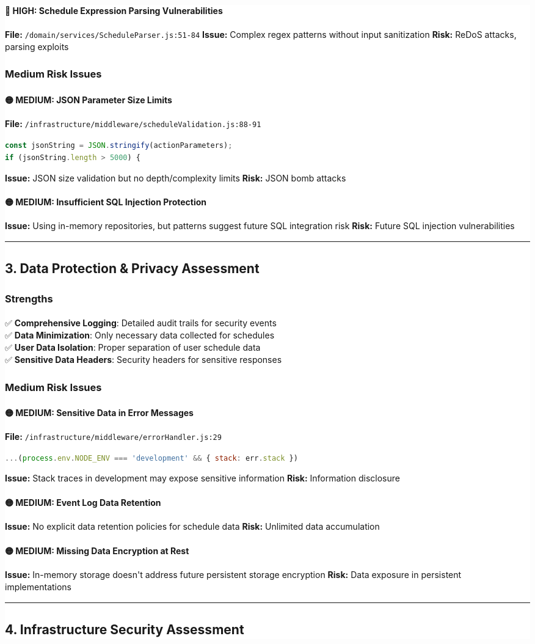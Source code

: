 #### 🔴 HIGH: Schedule Expression Parsing Vulnerabilities
**File:** `/domain/services/ScheduleParser.js:51-84`
**Issue:** Complex regex patterns without input sanitization
**Risk:** ReDoS attacks, parsing exploits

### Medium Risk Issues

#### 🟡 MEDIUM: JSON Parameter Size Limits
**File:** `/infrastructure/middleware/scheduleValidation.js:88-91`
```javascript
const jsonString = JSON.stringify(actionParameters);
if (jsonString.length > 5000) {
```
**Issue:** JSON size validation but no depth/complexity limits
**Risk:** JSON bomb attacks

#### 🟡 MEDIUM: Insufficient SQL Injection Protection
**Issue:** Using in-memory repositories, but patterns suggest future SQL integration risk
**Risk:** Future SQL injection vulnerabilities

---

## 3. Data Protection & Privacy Assessment

### Strengths
✅ **Comprehensive Logging**: Detailed audit trails for security events  
✅ **Data Minimization**: Only necessary data collected for schedules  
✅ **User Data Isolation**: Proper separation of user schedule data  
✅ **Sensitive Data Headers**: Security headers for sensitive responses  

### Medium Risk Issues

#### 🟡 MEDIUM: Sensitive Data in Error Messages
**File:** `/infrastructure/middleware/errorHandler.js:29`
```javascript
...(process.env.NODE_ENV === 'development' && { stack: err.stack })
```
**Issue:** Stack traces in development may expose sensitive information
**Risk:** Information disclosure

#### 🟡 MEDIUM: Event Log Data Retention
**Issue:** No explicit data retention policies for schedule data
**Risk:** Unlimited data accumulation

#### 🟡 MEDIUM: Missing Data Encryption at Rest
**Issue:** In-memory storage doesn't address future persistent storage encryption
**Risk:** Data exposure in persistent implementations

---

## 4. Infrastructure Security Assessment
